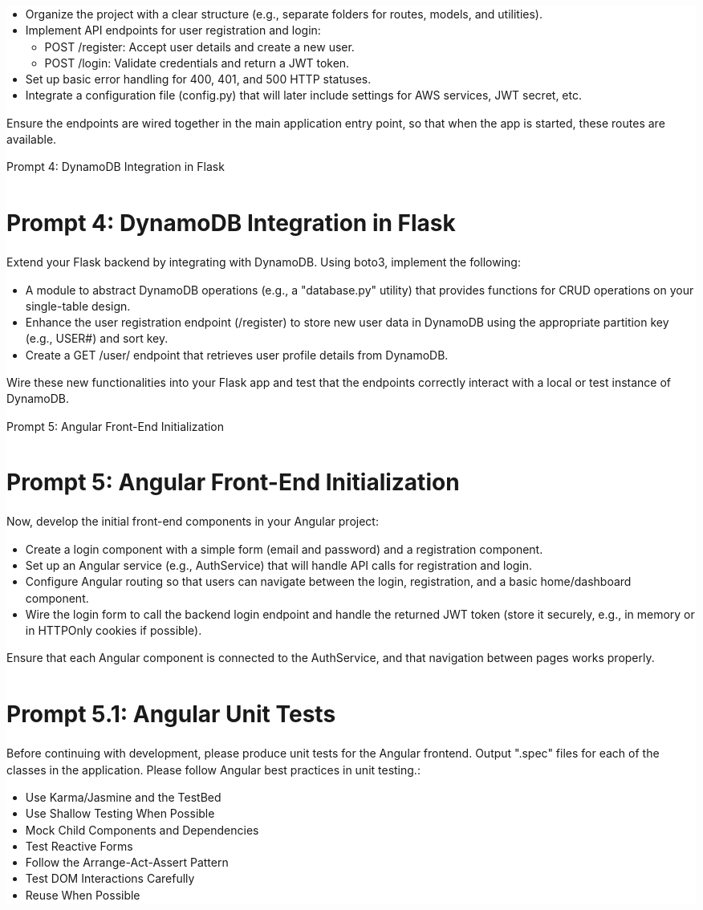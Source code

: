 - Organize the project with a clear structure (e.g., separate folders for routes, models, and utilities).
- Implement API endpoints for user registration and login:
  - POST /register: Accept user details and create a new user.
  - POST /login: Validate credentials and return a JWT token.
- Set up basic error handling for 400, 401, and 500 HTTP statuses.
- Integrate a configuration file (config.py) that will later include settings for AWS services, JWT secret, etc.

Ensure the endpoints are wired together in the main application entry point, so that when the app is started, these routes are available.

Prompt 4: DynamoDB Integration in Flask

# Prompt 4: DynamoDB Integration in Flask

Extend your Flask backend by integrating with DynamoDB. Using boto3, implement the following:

- A module to abstract DynamoDB operations (e.g., a "database.py" utility) that provides functions for CRUD operations on your single-table design.
- Enhance the user registration endpoint (/register) to store new user data in DynamoDB using the appropriate partition key (e.g., USER#<userId>) and sort key.
- Create a GET /user/<userId> endpoint that retrieves user profile details from DynamoDB.

Wire these new functionalities into your Flask app and test that the endpoints correctly interact with a local or test instance of DynamoDB.

Prompt 5: Angular Front-End Initialization

# Prompt 5: Angular Front-End Initialization

Now, develop the initial front-end components in your Angular project:

- Create a login component with a simple form (email and password) and a registration component.
- Set up an Angular service (e.g., AuthService) that will handle API calls for registration and login.
- Configure Angular routing so that users can navigate between the login, registration, and a basic home/dashboard component.
- Wire the login form to call the backend login endpoint and handle the returned JWT token (store it securely, e.g., in memory or in HTTPOnly cookies if possible).

Ensure that each Angular component is connected to the AuthService, and that navigation between pages works properly.

# Prompt 5.1: Angular Unit Tests

Before continuing with development, please produce unit tests for the Angular frontend. Output ".spec" files for each of the classes in the application. Please follow Angular best practices in unit testing.:

- Use Karma/Jasmine and the TestBed
- Use Shallow Testing When Possible
- Mock Child Components and Dependencies
- Test Reactive Forms
- Follow the Arrange-Act-Assert Pattern
- Test DOM Interactions Carefully
- Reuse When Possible
